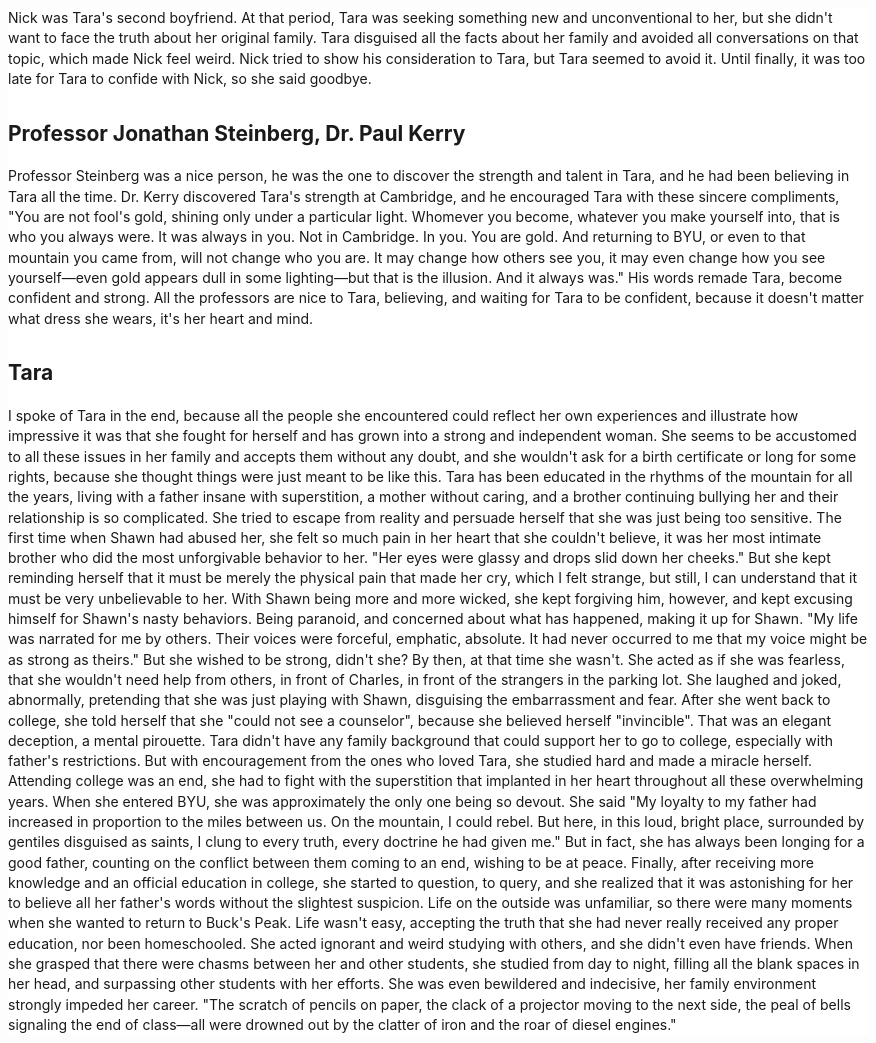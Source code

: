 Nick was Tara's second boyfriend. At that period, Tara was seeking something new and unconventional to her, but she didn't want to face the truth about her original family. Tara disguised all the facts about her family and avoided all conversations on that topic, which made Nick feel weird. Nick tried to show his consideration to Tara, but Tara seemed to avoid it. Until finally, it was too late for Tara to confide with Nick, so she said goodbye.

## Professor Jonathan Steinberg, Dr. Paul Kerry

Professor Steinberg was a nice person, he was the one to discover the strength and talent in Tara, and he had been believing in Tara all the time.
Dr. Kerry discovered Tara's strength at Cambridge, and he encouraged Tara with these sincere compliments, "You are not fool's gold, shining only under a particular light. Whomever you become, whatever you make yourself into, that is who you always were. It was always in you. Not in Cambridge. In you. You are gold. And returning to BYU, or even to that mountain you came from, will not change who you are. It may change how others see you, it may even change how you see yourself—even gold appears dull in some lighting—but that is the illusion. And it always was." His words remade Tara, become confident and strong. 
All the professors are nice to Tara, believing, and waiting for Tara to be confident, because it doesn't matter what dress she wears, it's her heart and mind.

## Tara

I spoke of Tara in the end, because all the people she encountered could reflect her own experiences and illustrate how impressive it was that she fought for herself and has grown into a strong and independent woman. 
She seems to be accustomed to all these issues in her family and accepts them without any doubt, and she wouldn't ask for a birth certificate or long for some rights, because she thought things were just meant to be like this. Tara has been educated in the rhythms of the mountain for all the years, living with a father insane with superstition, a mother without caring, and a brother continuing bullying her and their relationship is so complicated. She tried to escape from reality and persuade herself that she was just being too sensitive. The first time when Shawn had abused her, she felt so much pain in her heart that she couldn't believe, it was her most intimate brother who did the most unforgivable behavior to her. "Her eyes were glassy and drops slid down her cheeks." But she kept reminding herself that it must be merely the physical pain that made her cry, which I felt strange, but still, I can understand that it must be very unbelievable to her. With Shawn being more and more wicked, she kept forgiving him, however, and kept excusing himself for Shawn's nasty behaviors. Being paranoid, and concerned about what has happened, making it up for Shawn. "My life was narrated for me by others. Their voices were forceful, emphatic, absolute. It had never occurred to me that my voice might be as strong as theirs." But she wished to be strong, didn't she?
By then, at that time she wasn't. She acted as if she was fearless, that she wouldn't need help from others, in front of Charles, in front of the strangers in the parking lot. She laughed and joked, abnormally, pretending that she was just playing with Shawn, disguising the embarrassment and fear. After she went back to college, she told herself that she "could not see a counselor", because she believed herself "invincible". That was an elegant deception, a mental pirouette. 
Tara didn't have any family background that could support her to go to college, especially with father's restrictions. But with encouragement from the ones who loved Tara, she studied hard and made a miracle herself. Attending college was an end, she had to fight with the superstition that implanted in her heart throughout all these overwhelming years. When she entered BYU, she was approximately the only one being so devout. She said "My loyalty to my father had increased in proportion to the miles between us. On the mountain, I could rebel. But here, in this loud, bright place, surrounded by gentiles disguised as saints, I clung to every truth, every doctrine he had given me." But in fact, she has always been longing for a good father, counting on the conflict between them coming to an end, wishing to be at peace. Finally, after receiving more knowledge and an official education in college, she started to question, to query, and she realized that it was astonishing for her to believe all her father's words without the slightest suspicion. 
Life on the outside was unfamiliar, so there were many moments when she wanted to return to Buck's Peak. Life wasn't easy, accepting the truth that she had never really received any proper education, nor been homeschooled. She acted ignorant and weird studying with others, and she didn't even have friends. When she grasped that there were chasms between her and other students, she studied from day to night, filling all the blank spaces in her head, and surpassing other students with her efforts. She was even bewildered and indecisive, her family environment strongly impeded her career. "The scratch of pencils on paper, the clack of a projector moving to the next side, the peal of bells signaling the end of class—all were drowned out by the clatter of iron and the roar of diesel engines." 